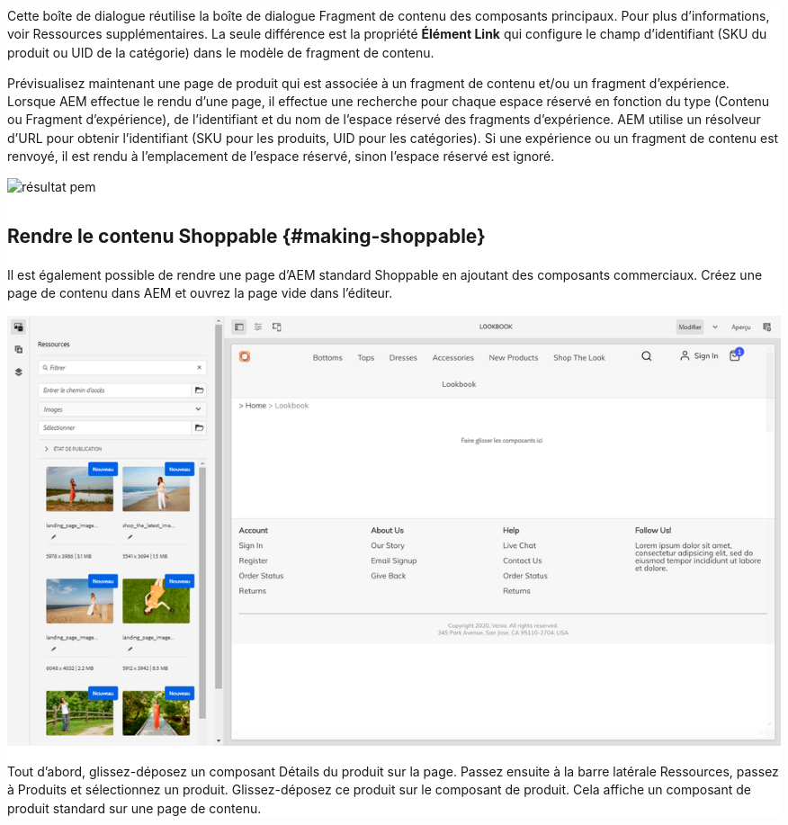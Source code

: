 Cette boîte de dialogue réutilise la boîte de dialogue Fragment de contenu des composants principaux. Pour plus d’informations, voir Ressources supplémentaires. La seule différence est la propriété **Élément Link** qui configure le champ d’identifiant (SKU du produit ou UID de la catégorie) dans le modèle de fragment de contenu.

Prévisualisez maintenant une page de produit qui est associée à un fragment de contenu et/ou un fragment d’expérience. Lorsque AEM effectue le rendu d’une page, il effectue une recherche pour chaque espace réservé en fonction du type (Contenu ou Fragment d’expérience), de l’identifiant et du nom de l’espace réservé des fragments d’expérience. AEM utilise un résolveur d’URL pour obtenir l’identifiant (SKU pour les produits, UID pour les catégories). Si une expérience ou un fragment de contenu est renvoyé, il est rendu à l’emplacement de l’espace réservé, sinon l’espace réservé est ignoré.

![résultat pem](assets/pem-result.png)

## Rendre le contenu Shoppable {#making-shoppable}

Il est également possible de rendre une page d’AEM standard Shoppable en ajoutant des composants commerciaux. Créez une page de contenu dans AEM et ouvrez la page vide dans l’éditeur.

![page vide pem](assets/pem-page-empty.png)

Tout d’abord, glissez-déposez un composant Détails du produit sur la page. Passez ensuite à la barre latérale Ressources, passez à Produits et sélectionnez un produit. Glissez-déposez ce produit sur le composant de produit. Cela affiche un composant de produit standard sur une page de contenu.
